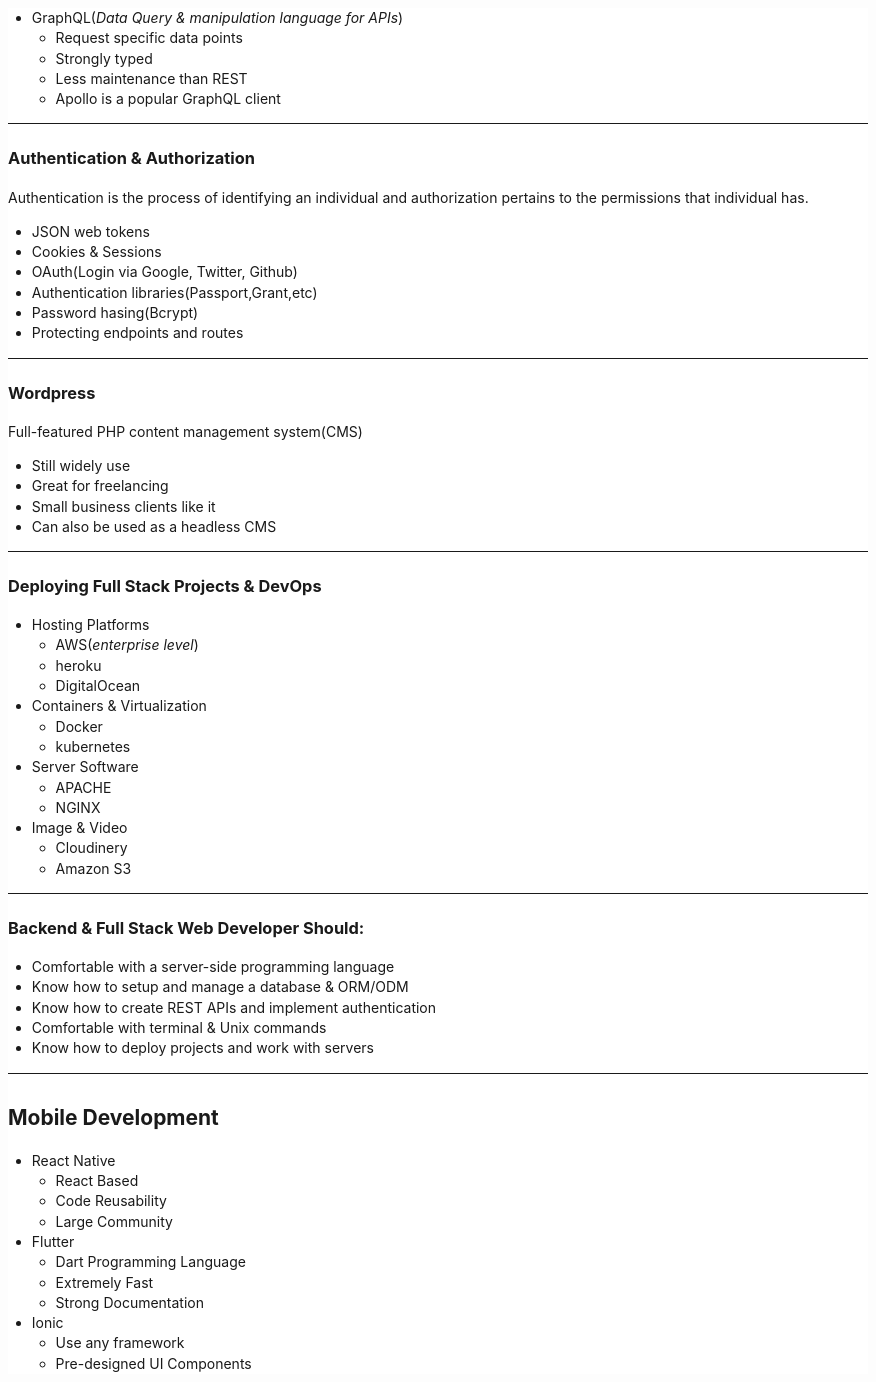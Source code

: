 
- GraphQL(*Data Query & manipulation language for APIs*)
  - Request specific data points
  - Strongly typed
  - Less maintenance than REST
  - Apollo is a popular GraphQL client
---
### Authentication & Authorization
Authentication is the process of identifying an individual and authorization pertains to the permissions that individual has.
- JSON web tokens
- Cookies & Sessions
- OAuth(Login via Google, Twitter, Github)
- Authentication libraries(Passport,Grant,etc)
- Password hasing(Bcrypt)
- Protecting endpoints and routes
---
### Wordpress
Full-featured PHP content management system(CMS)
- Still widely use
- Great for freelancing
- Small business clients like it
- Can also be used as a headless CMS

---
### Deploying Full Stack Projects & DevOps
- Hosting Platforms
  - AWS(*enterprise level*)
  - heroku
  - DigitalOcean
- Containers & Virtualization
  - Docker
  - kubernetes
- Server Software
  - APACHE
  - NGINX
- Image & Video
  - Cloudinery
  - Amazon S3
---
### Backend & Full Stack Web Developer Should:
- Comfortable with a server-side programming language
- Know how to setup and manage a database & ORM/ODM
- Know how to create REST APIs and implement authentication
- Comfortable with terminal & Unix commands
- Know how to deploy projects and work with servers

---
## Mobile Development
- React Native
  - React Based
  - Code Reusability
  - Large Community
- Flutter
  - Dart Programming Language
  - Extremely Fast
  - Strong Documentation
- Ionic
  - Use any framework
  - Pre-designed UI Components